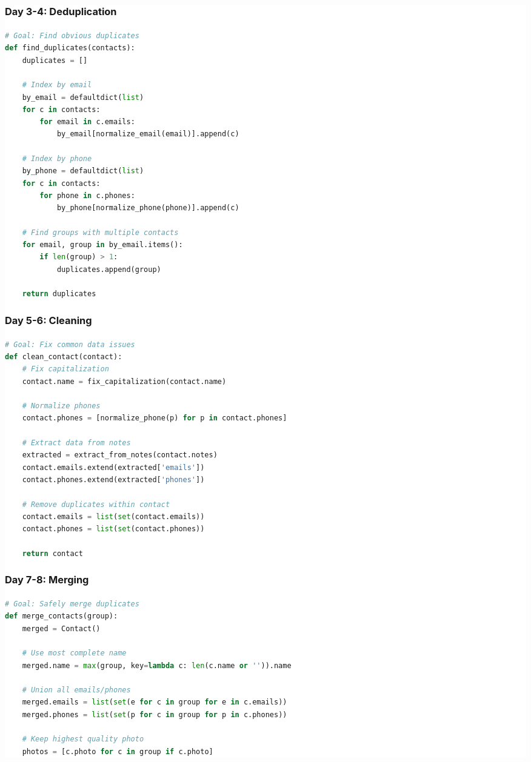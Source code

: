 ### Day 3-4: Deduplication
```python
# Goal: Find obvious duplicates
def find_duplicates(contacts):
    duplicates = []
    
    # Index by email
    by_email = defaultdict(list)
    for c in contacts:
        for email in c.emails:
            by_email[normalize_email(email)].append(c)
    
    # Index by phone
    by_phone = defaultdict(list)
    for c in contacts:
        for phone in c.phones:
            by_phone[normalize_phone(phone)].append(c)
    
    # Find groups with multiple contacts
    for email, group in by_email.items():
        if len(group) > 1:
            duplicates.append(group)
    
    return duplicates
```

### Day 5-6: Cleaning
```python
# Goal: Fix common data issues
def clean_contact(contact):
    # Fix capitalization
    contact.name = fix_capitalization(contact.name)
    
    # Normalize phones
    contact.phones = [normalize_phone(p) for p in contact.phones]
    
    # Extract data from notes
    extracted = extract_from_notes(contact.notes)
    contact.emails.extend(extracted['emails'])
    contact.phones.extend(extracted['phones'])
    
    # Remove duplicates within contact
    contact.emails = list(set(contact.emails))
    contact.phones = list(set(contact.phones))
    
    return contact
```

### Day 7-8: Merging
```python
# Goal: Safely merge duplicates
def merge_contacts(group):
    merged = Contact()
    
    # Use most complete name
    merged.name = max(group, key=lambda c: len(c.name or '')).name
    
    # Union all emails/phones
    merged.emails = list(set(e for c in group for e in c.emails))
    merged.phones = list(set(p for c in group for p in c.phones))
    
    # Keep highest quality photo
    photos = [c.photo for c in group if c.photo]
```
